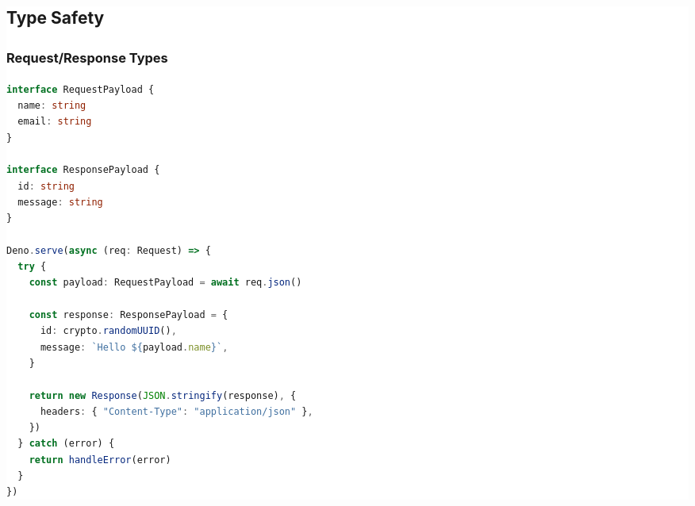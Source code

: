 ## Type Safety

### Request/Response Types

```typescript
interface RequestPayload {
  name: string
  email: string
}

interface ResponsePayload {
  id: string
  message: string
}

Deno.serve(async (req: Request) => {
  try {
    const payload: RequestPayload = await req.json()

    const response: ResponsePayload = {
      id: crypto.randomUUID(),
      message: `Hello ${payload.name}`,
    }

    return new Response(JSON.stringify(response), {
      headers: { "Content-Type": "application/json" },
    })
  } catch (error) {
    return handleError(error)
  }
})
```
